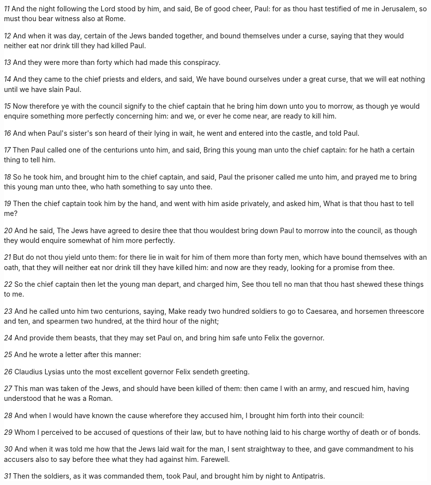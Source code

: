 *11* And the night following the Lord stood by him, and said, Be of good cheer, Paul: for as thou hast testified of me in Jerusalem, so must thou bear witness also at Rome.

*12* And when it was day, certain of the Jews banded together, and bound themselves under a curse, saying that they would neither eat nor drink till they had killed Paul.

*13* And they were more than forty which had made this conspiracy.

*14* And they came to the chief priests and elders, and said, We have bound ourselves under a great curse, that we will eat nothing until we have slain Paul.

*15* Now therefore ye with the council signify to the chief captain that he bring him down unto you to morrow, as though ye would enquire something more perfectly concerning him: and we, or ever he come near, are ready to kill him.

*16* And when Paul's sister's son heard of their lying in wait, he went and entered into the castle, and told Paul.

*17* Then Paul called one of the centurions unto him, and said, Bring this young man unto the chief captain: for he hath a certain thing to tell him.

*18* So he took him, and brought him to the chief captain, and said, Paul the prisoner called me unto him, and prayed me to bring this young man unto thee, who hath something to say unto thee.

*19* Then the chief captain took him by the hand, and went with him aside privately, and asked him, What is that thou hast to tell me?

*20* And he said, The Jews have agreed to desire thee that thou wouldest bring down Paul to morrow into the council, as though they would enquire somewhat of him more perfectly.

*21* But do not thou yield unto them: for there lie in wait for him of them more than forty men, which have bound themselves with an oath, that they will neither eat nor drink till they have killed him: and now are they ready, looking for a promise from thee.

*22* So the chief captain then let the young man depart, and charged him, See thou tell no man that thou hast shewed these things to me.

*23* And he called unto him two centurions, saying, Make ready two hundred soldiers to go to Caesarea, and horsemen threescore and ten, and spearmen two hundred, at the third hour of the night;

*24* And provide them beasts, that they may set Paul on, and bring him safe unto Felix the governor.

*25* And he wrote a letter after this manner:

*26* Claudius Lysias unto the most excellent governor Felix sendeth greeting.

*27* This man was taken of the Jews, and should have been killed of them: then came I with an army, and rescued him, having understood that he was a Roman.

*28* And when I would have known the cause wherefore they accused him, I brought him forth into their council:

*29* Whom I perceived to be accused of questions of their law, but to have nothing laid to his charge worthy of death or of bonds.

*30* And when it was told me how that the Jews laid wait for the man, I sent straightway to thee, and gave commandment to his accusers also to say before thee what they had against him. Farewell.

*31* Then the soldiers, as it was commanded them, took Paul, and brought him by night to Antipatris.
